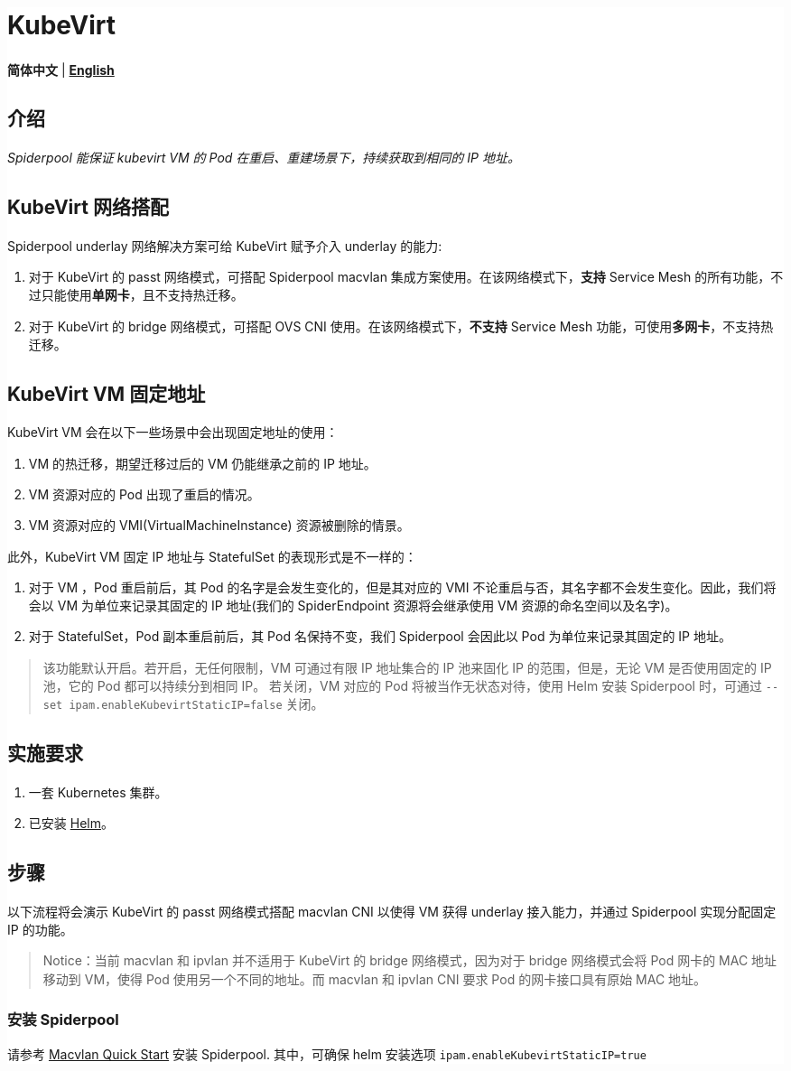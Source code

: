 # KubeVirt

**简体中文** | [**English**](./kubevirt.md)

## 介绍

*Spiderpool 能保证 kubevirt VM 的 Pod 在重启、重建场景下，持续获取到相同的 IP 地址。*

## KubeVirt 网络搭配

Spiderpool underlay 网络解决方案可给 KubeVirt 赋予介入 underlay 的能力:

1. 对于 KubeVirt 的 passt 网络模式，可搭配 Spiderpool macvlan 集成方案使用。在该网络模式下，**支持** Service Mesh 的所有功能，不过只能使用**单网卡**，且不支持热迁移。

2. 对于 KubeVirt 的 bridge 网络模式，可搭配 OVS CNI 使用。在该网络模式下，**不支持** Service Mesh 功能，可使用**多网卡**，不支持热迁移。

## KubeVirt VM 固定地址

KubeVirt VM 会在以下一些场景中会出现固定地址的使用：

1. VM 的热迁移，期望迁移过后的 VM 仍能继承之前的 IP 地址。

2. VM 资源对应的 Pod 出现了重启的情况。

3. VM 资源对应的 VMI(VirtualMachineInstance) 资源被删除的情景。 

此外，KubeVirt VM 固定 IP 地址与 StatefulSet 的表现形式是不一样的：

1. 对于 VM ，Pod 重启前后，其 Pod 的名字是会发生变化的，但是其对应的 VMI 不论重启与否，其名字都不会发生变化。因此，我们将会以 VM 为单位来记录其固定的 IP 地址(我们的 SpiderEndpoint 资源将会继承使用 VM 资源的命名空间以及名字)。

2. 对于 StatefulSet，Pod 副本重启前后，其 Pod 名保持不变，我们 Spiderpool 会因此以 Pod 为单位来记录其固定的 IP 地址。

> 该功能默认开启。若开启，无任何限制，VM 可通过有限 IP 地址集合的 IP 池来固化 IP 的范围，但是，无论 VM 是否使用固定的 IP 池，它的 Pod 都可以持续分到相同 IP。 若关闭，VM 对应的 Pod 将被当作无状态对待，使用 Helm 安装 Spiderpool 时，可通过 `--set ipam.enableKubevirtStaticIP=false` 关闭。

## 实施要求

1. 一套 Kubernetes 集群。

2. 已安装 [Helm](https://helm.sh/docs/intro/install/)。

## 步骤

以下流程将会演示 KubeVirt 的 passt 网络模式搭配 macvlan CNI 以使得 VM 获得 underlay 接入能力，并通过 Spiderpool 实现分配固定 IP 的功能。

> Notice：当前 macvlan 和 ipvlan 并不适用于 KubeVirt 的 bridge 网络模式，因为对于 bridge 网络模式会将 Pod 网卡的 MAC 地址移动到 VM，使得 Pod 使用另一个不同的地址。而 macvlan 和 ipvlan CNI 要求 Pod 的网卡接口具有原始 MAC 地址。

### 安装 Spiderpool

请参考 [Macvlan Quick Start](./install/underlay/get-started-macvlan-zh_CN.md) 安装 Spiderpool. 其中，可确保 helm 安装选项 `ipam.enableKubevirtStaticIP=true`
